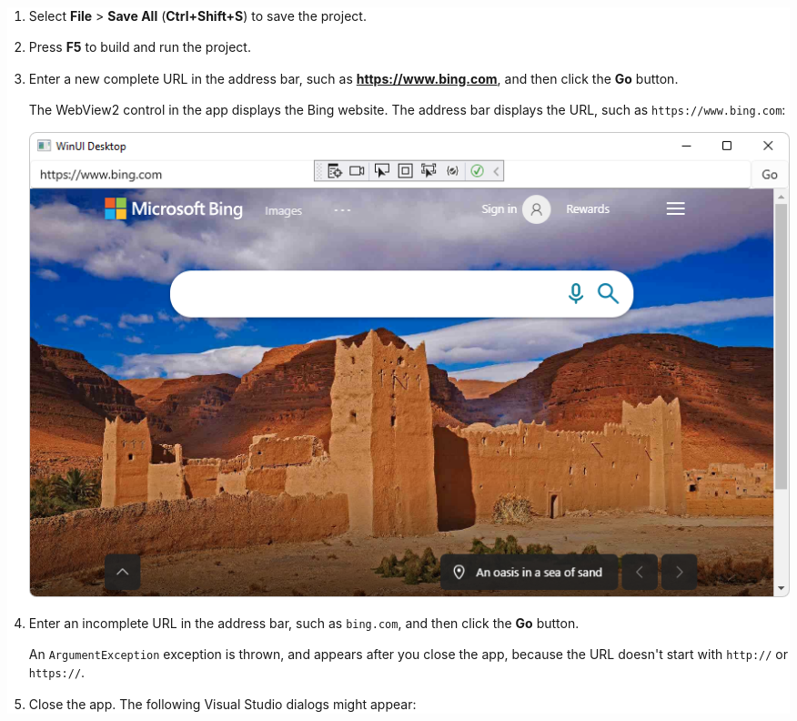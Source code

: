     
1.  Select **File** > **Save All** (**Ctrl+Shift+S**) to save the project.

1.  Press **F5** to build and run the project.

1.  Enter a new complete URL in the address bar, such as **https://www.bing.com**, and then click the **Go** button.

    The WebView2 control in the app displays the Bing website.  The address bar displays the URL, such as `https://www.bing.com`:

    ![The app displays the Bing website](winui-images/getting-started-bing.png)

1.  Enter an incomplete URL in the address bar, such as `bing.com`, and then click the **Go** button.

    An `ArgumentException` exception is thrown, and appears after you close the app, because the URL doesn't start with `http://` or `https://`.

1.  Close the app.  The following Visual Studio dialogs might appear:
